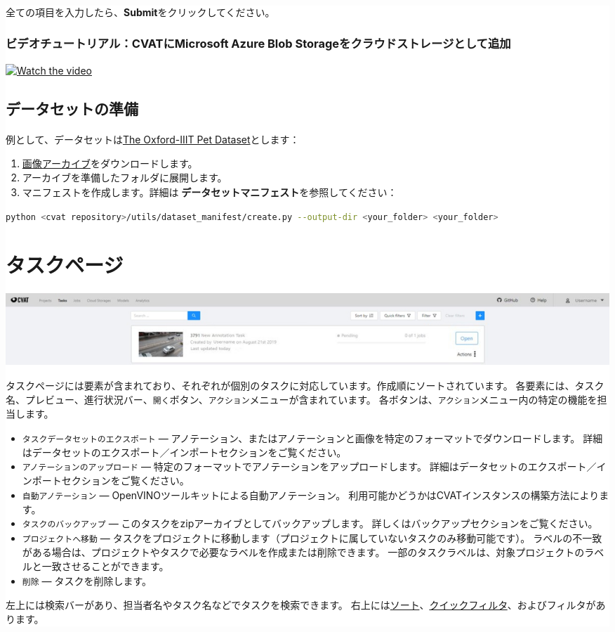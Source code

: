 

全ての項目を入力したら、**Submit**をクリックしてください。

### ビデオチュートリアル：CVATにMicrosoft Azure Blob Storageをクラウドストレージとして追加


[![Watch the video](https://img.youtube.com/vi/nvrm8oFBKMY/maxresdefault.jpg)](https://www.youtube.com/watch?v=nvrm8oFBKMY)



## データセットの準備

例として、データセットは[The Oxford-IIIT Pet Dataset](https://www.robots.ox.ac.uk/~vgg/data/pets/)とします：

1. [画像アーカイブ](https://www.robots.ox.ac.uk/~vgg/data/pets/data/images.tar.gz)をダウンロードします。
2. アーカイブを準備したフォルダに展開します。
3. マニフェストを作成します。詳細は
   **データセットマニフェスト**を参照してください：

```bash
python <cvat repository>/utils/dataset_manifest/create.py --output-dir <your_folder> <your_folder>
```

# タスクページ


![](./images/image006_detrac.jpg)

タスクページには要素が含まれており、それぞれが個別のタスクに対応しています。作成順にソートされています。
各要素には、タスク名、プレビュー、進行状況バー、`開く`ボタン、`アクション`メニューが含まれています。
各ボタンは、`アクション`メニュー内の特定の機能を担当します。

- `タスクデータセットのエクスポート` — アノテーション、またはアノテーションと画像を特定のフォーマットでダウンロードします。
  詳細はデータセットのエクスポート／インポートセクションをご覧ください。
- `アノテーションのアップロード` — 特定のフォーマットでアノテーションをアップロードします。
  詳細はデータセットのエクスポート／インポートセクションをご覧ください。
- `自動アノテーション` — OpenVINOツールキットによる自動アノテーション。
  利用可能かどうかはCVATインスタンスの構築方法によります。
- `タスクのバックアップ` — このタスクをzipアーカイブとしてバックアップします。
  詳しくはバックアップセクションをご覧ください。
- `プロジェクトへ移動` — タスクをプロジェクトに移動します（プロジェクトに属していないタスクのみ移動可能です）。
  ラベルの不一致がある場合は、プロジェクトやタスクで必要なラベルを作成または削除できます。
  一部のタスクラベルは、対象プロジェクトのラベルと一致させることができます。
- `削除` — タスクを削除します。

左上には検索バーがあり、担当者名やタスク名などでタスクを検索できます。
右上には[ソート][sorting]、[クイックフィルタ][quick-filters]、およびフィルタがあります。


[create-filter]: /docs/manual/advanced/filter/#create-a-filter
[operators]: /docs/manual/advanced/filter/#supported-operators-for-properties
[groups]: /docs/manual/advanced/filter/#groups
[data-and-time]: /docs/manual/advanced/filter#date-and-time-selection
[sorting]: /docs/manual/advanced/filter/#sort-by
[quick-filters]: /docs/manual/advanced/filter/#quick-filters
[state]: /docs/manual/basics/vocabulary/#state
[stage]: /docs/manual/basics/vocabulary/#stage
[create-task]: /docs/manual/basics/create_an_annotation_task
[create-filter]: /docs/manual/advanced/filter/#create-a-filter
[operators]: /docs/manual/advanced/filter/#supported-operators-for-properties
[groups]: /docs/manual/advanced/filter/#groups
[data-and-time]: /docs/manual/advanced/filter#date-and-time-selection
[sorting]: /docs/manual/advanced/filter/#sort-by
[quick-filters]: /docs/manual/advanced/filter/#quick-filters
[create-filter]: /docs/manual/advanced/filter/#create-a-filter
[operators]: /docs/manual/advanced/filter/#supported-operators-for-properties
[groups]: /docs/manual/advanced/filter/#groups
[data-and-time]: /docs/manual/advanced/filter#date-and-time-selection
[sorting]: /docs/manual/advanced/filter/#sort-by
[quick-filters]: /docs/manual/advanced/filter/#quick-filters